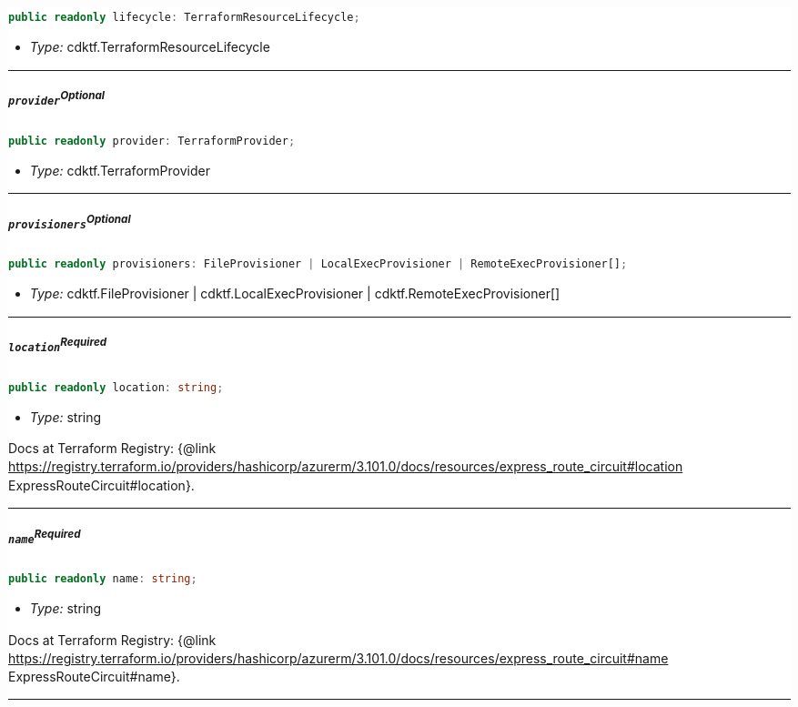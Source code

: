 ```typescript
public readonly lifecycle: TerraformResourceLifecycle;
```

- *Type:* cdktf.TerraformResourceLifecycle

---

##### `provider`<sup>Optional</sup> <a name="provider" id="@cdktf/provider-azurerm.expressRouteCircuit.ExpressRouteCircuitConfig.property.provider"></a>

```typescript
public readonly provider: TerraformProvider;
```

- *Type:* cdktf.TerraformProvider

---

##### `provisioners`<sup>Optional</sup> <a name="provisioners" id="@cdktf/provider-azurerm.expressRouteCircuit.ExpressRouteCircuitConfig.property.provisioners"></a>

```typescript
public readonly provisioners: FileProvisioner | LocalExecProvisioner | RemoteExecProvisioner[];
```

- *Type:* cdktf.FileProvisioner | cdktf.LocalExecProvisioner | cdktf.RemoteExecProvisioner[]

---

##### `location`<sup>Required</sup> <a name="location" id="@cdktf/provider-azurerm.expressRouteCircuit.ExpressRouteCircuitConfig.property.location"></a>

```typescript
public readonly location: string;
```

- *Type:* string

Docs at Terraform Registry: {@link https://registry.terraform.io/providers/hashicorp/azurerm/3.101.0/docs/resources/express_route_circuit#location ExpressRouteCircuit#location}.

---

##### `name`<sup>Required</sup> <a name="name" id="@cdktf/provider-azurerm.expressRouteCircuit.ExpressRouteCircuitConfig.property.name"></a>

```typescript
public readonly name: string;
```

- *Type:* string

Docs at Terraform Registry: {@link https://registry.terraform.io/providers/hashicorp/azurerm/3.101.0/docs/resources/express_route_circuit#name ExpressRouteCircuit#name}.

---